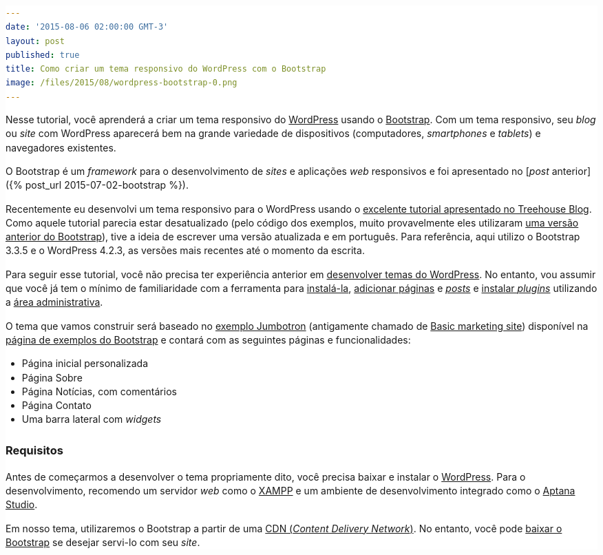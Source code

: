 ```yaml
---
date: '2015-08-06 02:00:00 GMT-3'
layout: post
published: true
title: Como criar um tema responsivo do WordPress com o Bootstrap
image: /files/2015/08/wordpress-bootstrap-0.png
---
```


Nesse tutorial, você aprenderá a criar um tema responsivo do [WordPress](https://br.wordpress.org/) usando o [Bootstrap](http://getbootstrap.com/). Com um tema responsivo, seu *blog* ou *site* com WordPress aparecerá bem na grande variedade de dispositivos (computadores, *smartphones* e *tablets*) e navegadores existentes.

O Bootstrap é um *framework* para o desenvolvimento de *sites* e aplicações *web* responsivos e foi apresentado no [*post* anterior]({% post_url 2015-07-02-bootstrap %}).

Recentemente eu desenvolvi um tema responsivo para o WordPress usando o [excelente tutorial apresentado no Treehouse Blog](http://blog.teamtreehouse.com/responsive-wordpress-bootstrap-theme-tutorial). Como aquele tutorial parecia estar desatualizado (pelo código dos exemplos, muito provavelmente eles utilizaram [uma versão anterior do Bootstrap](http://getbootstrap.com/2.3.2/)), tive a ideia de escrever uma versão atualizada e em português. Para referência, aqui utilizo o Bootstrap 3.3.5 e o WordPress 4.2.3, as versões mais recentes até o momento da escrita.

Para seguir esse tutorial, você não precisa ter experiência anterior em [desenvolver temas do WordPress](https://codex.wordpress.org/Theme_Development). No entanto, vou assumir que você já tem o mínimo de familiaridade com a ferramenta para [instalá-la](https://codex.wordpress.org/pt-br:Instalando_o_WordPress), [adicionar páginas](https://codex.wordpress.org/pt-br:Criando_Páginas) e [*posts*](https://codex.wordpress.org/pt-br:Escrevendo_Posts) e [instalar *plugins*](https://codex.wordpress.org/pt-br:Usando_Plugins) utilizando a [área administrativa](https://codex.wordpress.org/Administration_Panels).

O tema que vamos construir será baseado no [exemplo Jumbotron](http://getbootstrap.com/examples/jumbotron/) (antigamente chamado de [Basic marketing site](http://getbootstrap.com/2.3.2/examples/hero.html)) disponível na [página de exemplos do Bootstrap](http://getbootstrap.com/getting-started/#examples) e contará com as seguintes páginas e funcionalidades:

- Página inicial personalizada
- Página Sobre
- Página Notícias, com comentários
- Página Contato
- Uma barra lateral com *widgets*

### Requisitos

Antes de começarmos a desenvolver o tema propriamente dito, você precisa baixar e instalar o [WordPress](https://br.wordpress.org/). Para o desenvolvimento, recomendo um servidor *web* como o [XAMPP](https://www.apachefriends.org/pt_br/) e um ambiente de desenvolvimento integrado como o [Aptana Studio](http://www.aptana.com/).

Em nosso tema, utilizaremos o Bootstrap a partir de uma [CDN (*Content Delivery Network*)](http://www.baboo.com.br/internet/entenda-o-que-e-cdn-ou-content-delivery-network/). No entanto, você pode [baixar o Bootstrap](http://getbootstrap.com/getting-started/#download) se desejar servi-lo com seu *site*.
